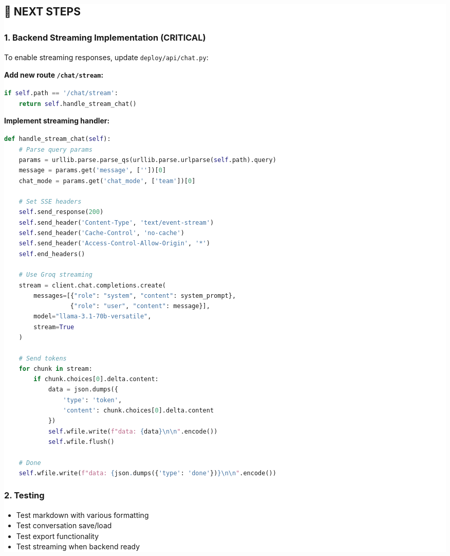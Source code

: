 
## 🎯 **NEXT STEPS**

### **1. Backend Streaming Implementation** (CRITICAL)

To enable streaming responses, update `deploy/api/chat.py`:

**Add new route `/chat/stream`:**
```python
if self.path == '/chat/stream':
    return self.handle_stream_chat()
```

**Implement streaming handler:**
```python
def handle_stream_chat(self):
    # Parse query params
    params = urllib.parse.parse_qs(urllib.parse.urlparse(self.path).query)
    message = params.get('message', [''])[0]
    chat_mode = params.get('chat_mode', ['team'])[0]
    
    # Set SSE headers
    self.send_response(200)
    self.send_header('Content-Type', 'text/event-stream')
    self.send_header('Cache-Control', 'no-cache')
    self.send_header('Access-Control-Allow-Origin', '*')
    self.end_headers()
    
    # Use Groq streaming
    stream = client.chat.completions.create(
        messages=[{"role": "system", "content": system_prompt},
                  {"role": "user", "content": message}],
        model="llama-3.1-70b-versatile",
        stream=True
    )
    
    # Send tokens
    for chunk in stream:
        if chunk.choices[0].delta.content:
            data = json.dumps({
                'type': 'token',
                'content': chunk.choices[0].delta.content
            })
            self.wfile.write(f"data: {data}\n\n".encode())
            self.wfile.flush()
    
    # Done
    self.wfile.write(f"data: {json.dumps({'type': 'done'})}\n\n".encode())
```

### **2. Testing**
- Test markdown with various formatting
- Test conversation save/load
- Test export functionality
- Test streaming when backend ready
